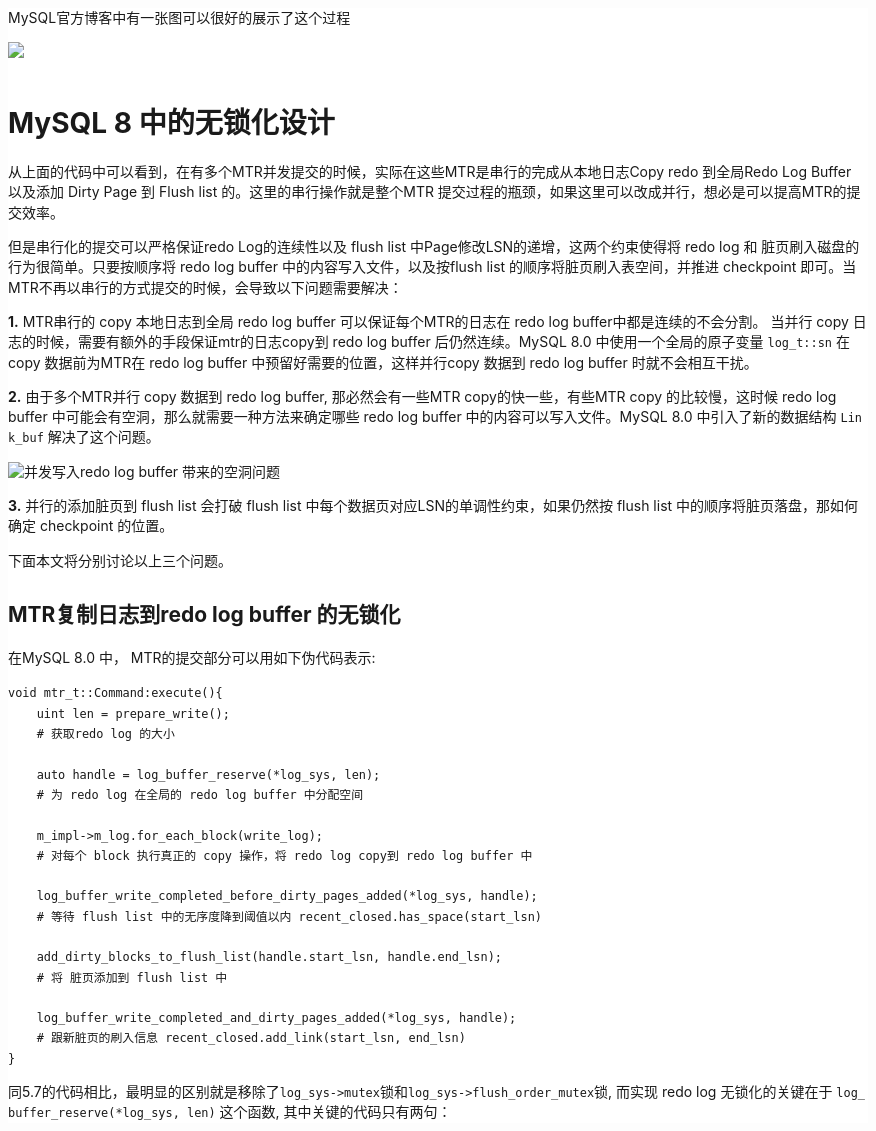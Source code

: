 MySQL官方博客中有一张图可以很好的展示了这个过程 

![](/postimgs/mysql8-wal-redesign-lock-free/redo-old-design-flow.png)

# MySQL 8 中的无锁化设计

从上面的代码中可以看到，在有多个MTR并发提交的时候，实际在这些MTR是串行的完成从本地日志Copy redo 到全局Redo Log Buffer 以及添加 Dirty Page 到 Flush list 的。这里的串行操作就是整个MTR 提交过程的瓶颈，如果这里可以改成并行，想必是可以提高MTR的提交效率。

但是串行化的提交可以严格保证redo Log的连续性以及 flush list 中Page修改LSN的递增，这两个约束使得将 redo log 和 脏页刷入磁盘的行为很简单。只要按顺序将 redo log buffer 中的内容写入文件，以及按flush list 的顺序将脏页刷入表空间，并推进 checkpoint 即可。当MTR不再以串行的方式提交的时候，会导致以下问题需要解决：

**1.** MTR串行的 copy 本地日志到全局 redo log buffer 可以保证每个MTR的日志在 redo log buffer中都是连续的不会分割。 当并行 copy 日志的时候，需要有额外的手段保证mtr的日志copy到 redo log buffer 后仍然连续。MySQL 8.0 中使用一个全局的原子变量 `log_t::sn` 在copy 数据前为MTR在 redo log buffer 中预留好需要的位置，这样并行copy 数据到 redo log buffer 时就不会相互干扰。

**2.** 由于多个MTR并行 copy 数据到 redo log buffer, 那必然会有一些MTR copy的快一些，有些MTR copy 的比较慢，这时候 redo log buffer 中可能会有空洞，那么就需要一种方法来确定哪些 redo log buffer 中的内容可以写入文件。MySQL 8.0 中引入了新的数据结构 `Link_buf` 解决了这个问题。

![并发写入redo log buffer 带来的空洞问题](/postimgs/mysql8-wal-redesign-lock-free/concurrent-copy-redo-to-log-buffer.png)

**3.** 并行的添加脏页到 flush list 会打破 flush list 中每个数据页对应LSN的单调性约束，如果仍然按 flush list 中的顺序将脏页落盘，那如何确定 checkpoint 的位置。 

下面本文将分别讨论以上三个问题。

## MTR复制日志到redo log buffer 的无锁化

在MySQL 8.0 中， MTR的提交部分可以用如下伪代码表示:

```
void mtr_t::Command:execute(){
    uint len = prepare_write();
    # 获取redo log 的大小

    auto handle = log_buffer_reserve(*log_sys, len);
    # 为 redo log 在全局的 redo log buffer 中分配空间

    m_impl->m_log.for_each_block(write_log);
    # 对每个 block 执行真正的 copy 操作，将 redo log copy到 redo log buffer 中

    log_buffer_write_completed_before_dirty_pages_added(*log_sys, handle);
    # 等待 flush list 中的无序度降到阈值以内 recent_closed.has_space(start_lsn) 

    add_dirty_blocks_to_flush_list(handle.start_lsn, handle.end_lsn);
    # 将 脏页添加到 flush list 中

    log_buffer_write_completed_and_dirty_pages_added(*log_sys, handle);
    # 跟新脏页的刷入信息 recent_closed.add_link(start_lsn, end_lsn)
}
```

同5.7的代码相比，最明显的区别就是移除了`log_sys->mutex`锁和`log_sys->flush_order_mutex`锁,  而实现 redo log 无锁化的关键在于 `log_buffer_reserve(*log_sys, len)` 这个函数, 其中关键的代码只有两句：
